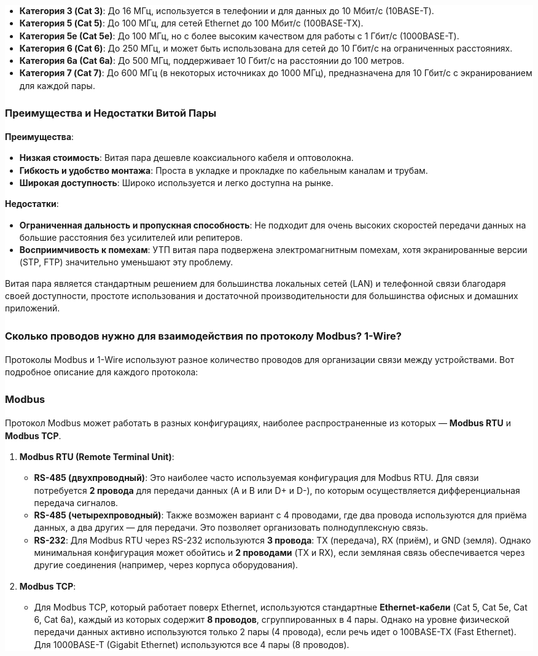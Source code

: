 - **Категория 3 (Cat 3)**: До 16 МГц, используется в телефонии и для данных до 10 Мбит/с (10BASE-T).
- **Категория 5 (Cat 5)**: До 100 МГц, для сетей Ethernet до 100 Мбит/с (100BASE-TX).
- **Категория 5e (Cat 5e)**: До 100 МГц, но с более высоким качеством для работы с 1 Гбит/с (1000BASE-T).
- **Категория 6 (Cat 6)**: До 250 МГц, и может быть использована для сетей до 10 Гбит/с на ограниченных расстояниях.
- **Категория 6a (Cat 6a)**: До 500 МГц, поддерживает 10 Гбит/с на расстоянии до 100 метров.
- **Категория 7 (Cat 7)**: До 600 МГц (в некоторых источниках до 1000 МГц), предназначена для 10 Гбит/с с экранированием для каждой пары.

### Преимущества и Недостатки Витой Пары

**Преимущества**:
- **Низкая стоимость**: Витая пара дешевле коаксиального кабеля и оптоволокна.
- **Гибкость и удобство монтажа**: Проста в укладке и прокладке по кабельным каналам и трубам.
- **Широкая доступность**: Широко используется и легко доступна на рынке.

**Недостатки**:
- **Ограниченная дальность и пропускная способность**: Не подходит для очень высоких скоростей передачи данных на большие расстояния без усилителей или репитеров.
- **Восприимчивость к помехам**: УТП витая пара подвержена электромагнитным помехам, хотя экранированные версии (STP, FTP) значительно уменьшают эту проблему.

Витая пара является стандартным решением для большинства локальных сетей (LAN) и телефонной связи благодаря своей доступности, простоте использования и достаточной производительности для большинства офисных и домашних приложений.

### Сколько проводов нужно для взаимодействия по протоколу Modbus? 1-Wire?
Протоколы Modbus и 1-Wire используют разное количество проводов для организации связи между устройствами. Вот подробное описание для каждого протокола:

### Modbus

Протокол Modbus может работать в разных конфигурациях, наиболее распространенные из которых — **Modbus RTU** и **Modbus TCP**.

1. **Modbus RTU (Remote Terminal Unit)**:
   - **RS-485 (двухпроводный)**: Это наиболее часто используемая конфигурация для Modbus RTU. Для связи потребуется **2 провода** для передачи данных (A и B или D+ и D-), по которым осуществляется дифференциальная передача сигналов.
   - **RS-485 (четырехпроводный)**: Также возможен вариант с 4 проводами, где два провода используются для приёма данных, а два других — для передачи. Это позволяет организовать полнодуплексную связь.
   - **RS-232**: Для Modbus RTU через RS-232 используются **3 провода**: TX (передача), RX (приём), и GND (земля). Однако минимальная конфигурация может обойтись и **2 проводами** (TX и RX), если земляная связь обеспечивается через другие соединения (например, через корпуса оборудования).

2. **Modbus TCP**:
   - Для Modbus TCP, который работает поверх Ethernet, используются стандартные **Ethernet-кабели** (Cat 5, Cat 5e, Cat 6, Cat 6a), каждый из которых содержит **8 проводов**, сгруппированных в 4 пары. Однако на уровне физической передачи данных активно используются только 2 пары (4 провода), если речь идет о 100BASE-TX (Fast Ethernet). Для 1000BASE-T (Gigabit Ethernet) используются все 4 пары (8 проводов).
